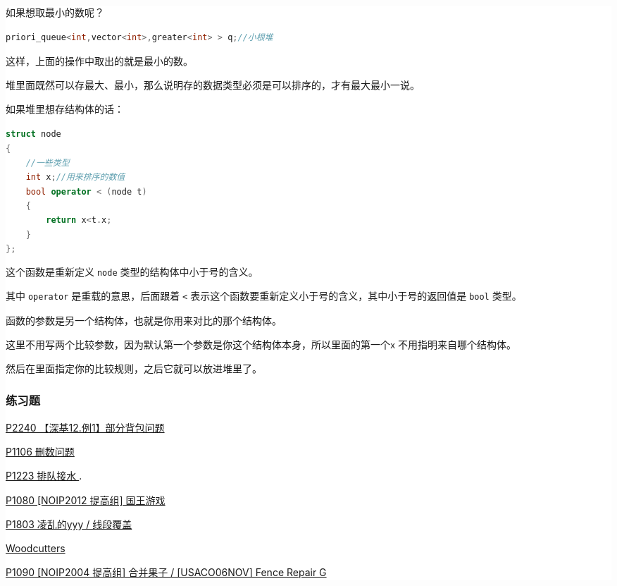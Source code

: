 如果想取最小的数呢？

```cpp
priori_queue<int,vector<int>,greater<int> > q;//小根堆
```

这样，上面的操作中取出的就是最小的数。

堆里面既然可以存最大、最小，那么说明存的数据类型必须是可以排序的，才有最大最小一说。

如果堆里想存结构体的话：

```cpp
struct node
{
	//一些类型
    int x;//用来排序的数值
    bool operator < (node t)
    {
        return x<t.x;
    }
};
```

这个函数是重新定义 `node` 类型的结构体中小于号的含义。

其中 `operator` 是重载的意思，后面跟着 `<` 表示这个函数要重新定义小于号的含义，其中小于号的返回值是 `bool` 类型。

函数的参数是另一个结构体，也就是你用来对比的那个结构体。

这里不用写两个比较参数，因为默认第一个参数是你这个结构体本身，所以里面的第一个`x` 不用指明来自哪个结构体。

然后在里面指定你的比较规则，之后它就可以放进堆里了。

### 练习题

[P2240 【深基12.例1】部分背包问题  ](https://www.luogu.com.cn/problem/P2240)

[P1106 删数问题  ](https://www.luogu.com.cn/problem/P1106)

[P1223 排队接水  ](https://www.luogu.com.cn/problem/P1223).

[P1080 [NOIP2012 提高组] 国王游戏  ](https://www.luogu.com.cn/problem/P1080)

[P1803 凌乱的yyy / 线段覆盖  ](https://www.luogu.com.cn/problem/P1803)

[Woodcutters  ](https://www.luogu.com.cn/problem/CF545C)

[P1090 [NOIP2004 提高组] 合并果子 / [USACO06NOV] Fence Repair G  ](https://www.luogu.com.cn/problem/P1090)


